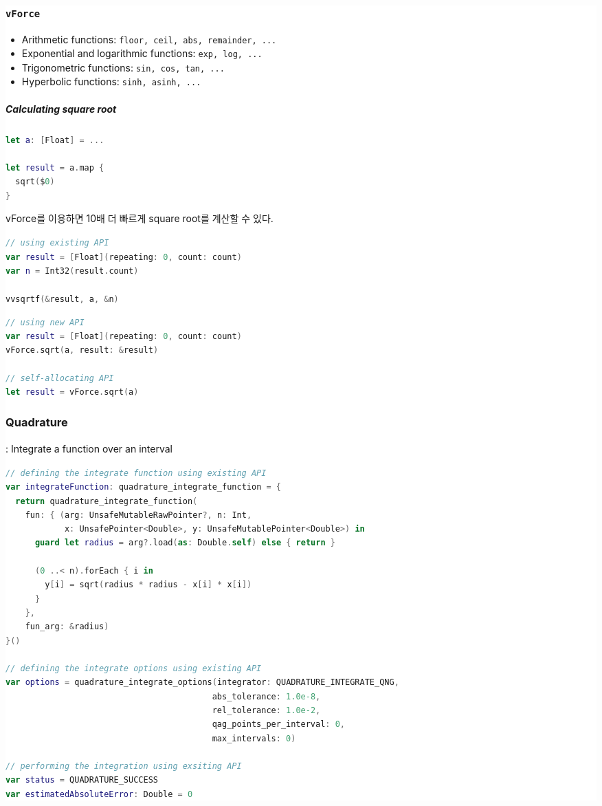 
### `vForce`

* Arithmetic functions: `floor, ceil, abs, remainder, ...`
* Exponential and logarithmic functions: `exp, log, ...`
* Trigonometric functions: `sin, cos, tan, ...`
* Hyperbolic functions: `sinh, asinh, ...`



##### Calculating square root

```swift
let a: [Float] = ...

let result = a.map {
  sqrt($0)
}
```

vForce를 이용하면 10배 더 빠르게 square root를 계산할 수 있다.

```swift
// using existing API
var result = [Float](repeating: 0, count: count)
var n = Int32(result.count)

vvsqrtf(&result, a, &n)
```

```swift
// using new API
var result = [Float](repeating: 0, count: count)
vForce.sqrt(a, result: &result)

// self-allocating API
let result = vForce.sqrt(a)
```



### Quadrature

: Integrate a function over an interval

```swift
// defining the integrate function using existing API
var integrateFunction: quadrature_integrate_function = {
  return quadrature_integrate_function(
  	fun: { (arg: UnsafeMutableRawPointer?, n: Int,
            x: UnsafePointer<Double>, y: UnsafeMutablePointer<Double>) in
      guard let radius = arg?.load(as: Double.self) else { return }
      
      (0 ..< n).forEach { i in
        y[i] = sqrt(radius * radius - x[i] * x[i])
      }
    },
    fun_arg: &radius)
}()

// defining the integrate options using existing API
var options = quadrature_integrate_options(integrator: QUADRATURE_INTEGRATE_QNG, 
                                          abs_tolerance: 1.0e-8,
                                          rel_tolerance: 1.0e-2,
                                          qag_points_per_interval: 0,
                                          max_intervals: 0)

// performing the integration using exsiting API
var status = QUADRATURE_SUCCESS
var estimatedAbsoluteError: Double = 0
```